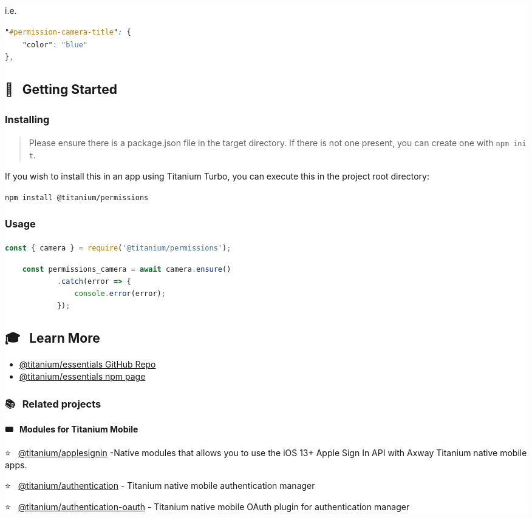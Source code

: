 i.e.

```css
"#permission-camera-title": {
	"color": "blue"
},
```


## 🚀   &nbsp; Getting Started

### Installing

> Please ensure there is a package.json file in the target directory.  If there is not one present, you can create one with `npm init`.


If you wish to install this in an app using Titanium Turbo, you can execute this in the project root directory:

```bash
npm install @titanium/permissions
```

### Usage

```javascript
const { camera } = require('@titanium/permissions');
```

```javascript
	const permissions_camera = await camera.ensure()
			.catch(error => {
				console.error(error);
			});
```




## 🎓  &nbsp;  Learn More

- [@titanium/essentials GitHub Repo](https://github.com/brentonhouse/titanium-essentials)
- [@titanium/essentials npm page](https://npmjs.com/packages/@titanium/essentials)

### 📚  &nbsp;  Related projects


#### 🎟️  &nbsp; Modules for Titanium Mobile

⭐  &nbsp; [@titanium/applesignin](https://www.npmjs.com/package/@titanium/applesignin) -Native modules that allows you to use the iOS 13+ Apple Sign In API with Axway Titanium native mobile apps.   

⭐  &nbsp; [@titanium/authentication](https://www.npmjs.com/package/@titanium/authentication) - Titanium native mobile authentication manager   

⭐  &nbsp; [@titanium/authentication-oauth](https://www.npmjs.com/package/@titanium/authentication-oauth) - Titanium native mobile OAuth plugin for authentication manager   
